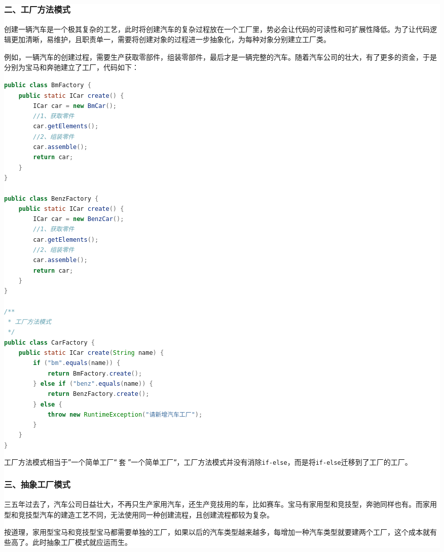
### 二、工厂方法模式

创建一辆汽车是一个极其复杂的工艺，此时将创建汽车的复杂过程放在一个工厂里，势必会让代码的可读性和可扩展性降低。为了让代码逻辑更加清晰，易维护，且职责单一，需要将创建对象的过程进一步抽象化，为每种对象分别建立工厂类。

例如，一辆汽车的创建过程，需要生产获取零部件，组装零部件，最后才是一辆完整的汽车。随着汽车公司的壮大，有了更多的资金，于是分别为宝马和奔驰建立了工厂，代码如下：

```java
public class BmFactory {
    public static ICar create() {
        ICar car = new BmCar();
        //1、获取零件
        car.getElements();
        //2、组装零件
        car.assemble();
        return car;
    }
}

public class BenzFactory {
    public static ICar create() {
        ICar car = new BenzCar();
        //1、获取零件
        car.getElements();
        //2、组装零件
        car.assemble();
        return car;
    }
}

/**
 * 工厂方法模式
 */
public class CarFactory {
    public static ICar create(String name) {
        if ("bm".equals(name)) {
            return BmFactory.create();
        } else if ("benz".equals(name)) {
            return BenzFactory.create();
        } else {
            throw new RuntimeException("请新增汽车工厂");
        }
    }
}
```

工厂方法模式相当于”一个简单工厂“ 套 ”一个简单工厂“，工厂方法模式并没有消除`if-else`，而是将`if-else`迁移到了工厂的工厂。

### 三、抽象工厂模式

三五年过去了，汽车公司日益壮大，不再只生产家用汽车，还生产竞技用的车，比如赛车。宝马有家用型和竞技型，奔驰同样也有。而家用型和竞技型汽车的建造工艺不同，无法使用同一种创建流程，且创建流程都较为复杂。

按道理，家用型宝马和竞技型宝马都需要单独的工厂，如果以后的汽车类型越来越多，每增加一种汽车类型就要建两个工厂，这个成本就有些高了。此时抽象工厂模式就应运而生。
